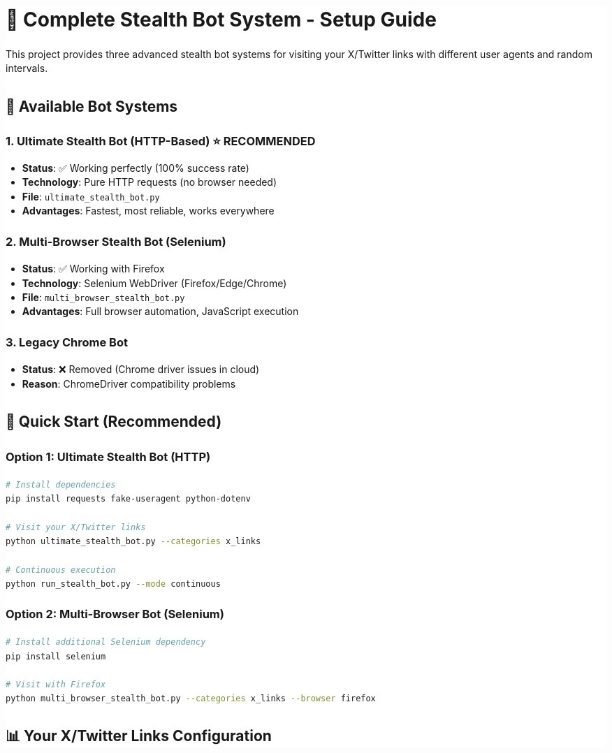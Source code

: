 # 🤖 Complete Stealth Bot System - Setup Guide

This project provides three advanced stealth bot systems for visiting your X/Twitter links with different user agents and random intervals.

## 🎯 Available Bot Systems

### 1. Ultimate Stealth Bot (HTTP-Based) ⭐ RECOMMENDED
- **Status**: ✅ Working perfectly (100% success rate)
- **Technology**: Pure HTTP requests (no browser needed)
- **File**: `ultimate_stealth_bot.py`
- **Advantages**: Fastest, most reliable, works everywhere

### 2. Multi-Browser Stealth Bot (Selenium)
- **Status**: ✅ Working with Firefox
- **Technology**: Selenium WebDriver (Firefox/Edge/Chrome)
- **File**: `multi_browser_stealth_bot.py`  
- **Advantages**: Full browser automation, JavaScript execution

### 3. Legacy Chrome Bot
- **Status**: ❌ Removed (Chrome driver issues in cloud)
- **Reason**: ChromeDriver compatibility problems

## 🚀 Quick Start (Recommended)

### Option 1: Ultimate Stealth Bot (HTTP)
```bash
# Install dependencies
pip install requests fake-useragent python-dotenv

# Visit your X/Twitter links
python ultimate_stealth_bot.py --categories x_links

# Continuous execution
python run_stealth_bot.py --mode continuous
```

### Option 2: Multi-Browser Bot (Selenium)
```bash
# Install additional Selenium dependency
pip install selenium

# Visit with Firefox
python multi_browser_stealth_bot.py --categories x_links --browser firefox
```

## 📊 Your X/Twitter Links Configuration
